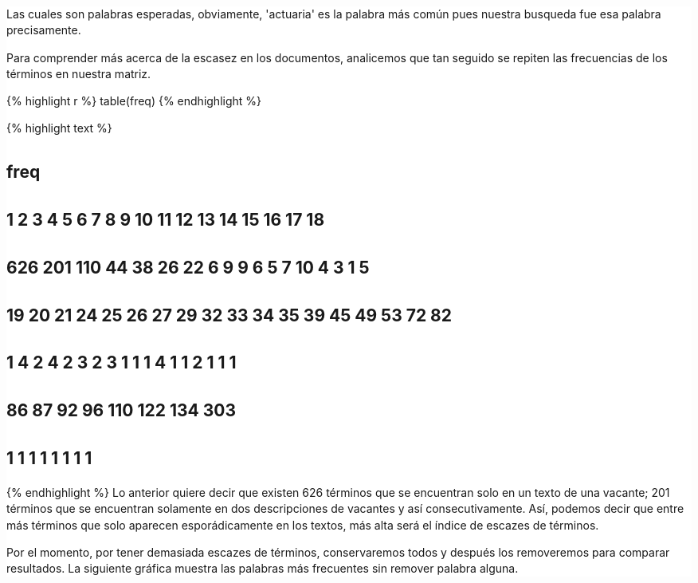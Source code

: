 Las cuales son palabras esperadas, obviamente, 'actuaria' es la palabra más común pues nuestra busqueda fue esa palabra precisamente.

Para comprender más acerca de la escasez en los documentos, analicemos que tan seguido se repiten las frecuencias de los términos en nuestra matriz.


{% highlight r %}
table(freq)
{% endhighlight %}



{% highlight text %}
## freq
##   1   2   3   4   5   6   7   8   9  10  11  12  13  14  15  16  17  18 
## 626 201 110  44  38  26  22   6   9   9   6   5   7  10   4   3   1   5 
##  19  20  21  24  25  26  27  29  32  33  34  35  39  45  49  53  72  82 
##   1   4   2   4   2   3   2   3   1   1   1   4   1   1   2   1   1   1 
##  86  87  92  96 110 122 134 303 
##   1   1   1   1   1   1   1   1
{% endhighlight %}
Lo anterior quiere decir que existen 626 términos que se encuentran solo en un texto de una vacante; 201 términos que se encuentran solamente en dos descripciones de vacantes y así consecutivamente. Así, podemos decir que entre más términos que solo aparecen esporádicamente en los textos, más alta será el índice de escazes de términos.

Por el momento, por tener demasiada escazes de términos, conservaremos todos y después los removeremos para comparar resultados. La siguiente gráfica muestra las palabras más frecuentes sin remover palabra alguna.
